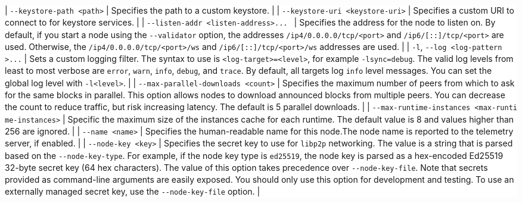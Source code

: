 | `--keystore-path <path>`                          | Specifies the path to a custom keystore.                                                                                                                                                                                                                                                                                                                                                                                                                                                                                                                                                                                                              |
| `--keystore-uri <keystore-uri>`                   | Specifies a custom URI to connect to for keystore services.                                                                                                                                                                                                                                                                                                                                                                                                                                                                                                                                                                                           |
| `--listen-addr <listen-address>... `              | Specifies the address for the node to listen on. By default, if you start a node using the `--validator` option, the addresses `/ip4/0.0.0.0/tcp/<port>` and `/ip6/[::]/tcp/<port>` are used. Otherwise, the `/ip4/0.0.0.0/tcp/<port>/ws` and `/ip6/[::]/tcp/<port>/ws` addresses are used.                                                                                                                                                                                                                                                                                                                                                           |
| `-l`, `--log <log-pattern>...`                    | Sets a custom logging filter. The syntax to use is `<log-target>=<level>`, for example `-lsync=debug`. The valid log levels from least to most verbose are `error`, `warn`, `info`, `debug`, and `trace`. By default, all targets log `info` level messages. You can set the global log level with `-l<level>`.                                                                                                                                                                                                                                                                                                                                       |
| `--max-parallel-downloads <count>`                | Specifies the maximum number of peers from which to ask for the same blocks in parallel. This option allows nodes to download announced blocks from multiple peers. You can decrease the count to reduce traffic, but risk increasing latency. The default is 5 parallel downloads.                                                                                                                                                                                                                                                                                                                                                                   |
| `--max-runtime-instances <max-runtime-instances>` | Specific the maximum size of the instances cache for each runtime. The default value is 8 and values higher than 256 are ignored.                                                                                                                                                                                                                                                                                                                                                                                                                                                                                                                     |
| `--name <name>`                                   | Specifies the human-readable name for this node.The node name is reported to the telemetry server, if enabled.                                                                                                                                                                                                                                                                                                                                                                                                                                                                                                                                        |
| `--node-key <key>`                                | Specifies the secret key to use for `libp2p` networking. The value is a string that is parsed based on the `--node-key-type`. For example, if the node key type is `ed25519`, the node key is parsed as a hex-encoded Ed25519 32-byte secret key (64 hex characters). The value of this option takes precedence over `--node-key-file`. Note that secrets provided as command-line arguments are easily exposed. You should only use this option for development and testing. To use an externally managed secret key, use the `--node-key-file` option.                                                                                              |